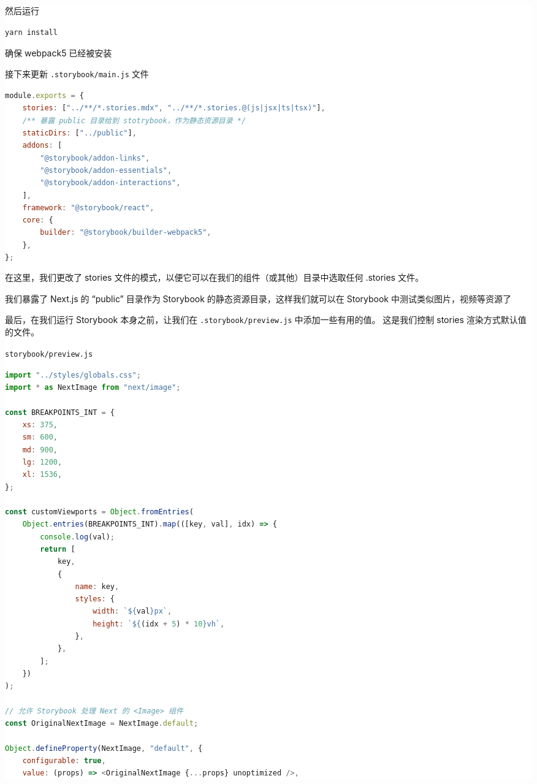 然后运行

```auto
yarn install
```

确保 webpack5 已经被安装

接下来更新 `.storybook/main.js` 文件

```js
module.exports = {
    stories: ["../**/*.stories.mdx", "../**/*.stories.@(js|jsx|ts|tsx)"],
    /** 暴露 public 目录给到 stotrybook，作为静态资源目录 */
    staticDirs: ["../public"],
    addons: [
        "@storybook/addon-links",
        "@storybook/addon-essentials",
        "@storybook/addon-interactions",
    ],
    framework: "@storybook/react",
    core: {
        builder: "@storybook/builder-webpack5",
    },
};
```

在这里，我们更改了 stories 文件的模式，以便它可以在我们的组件（或其他）目录中选取任何 .stories 文件。

我们暴露了 Next.js 的 “public” 目录作为 Storybook 的静态资源目录，这样我们就可以在 Storybook 中测试类似图片，视频等资源了

最后，在我们运行 Storybook 本身之前，让我们在 `.storybook/preview.js` 中添加一些有用的值。 这是我们控制 stories 渲染方式默认值的文件。

`storybook/preview.js`

```js
import "../styles/globals.css";
import * as NextImage from "next/image";

const BREAKPOINTS_INT = {
    xs: 375,
    sm: 600,
    md: 900,
    lg: 1200,
    xl: 1536,
};

const customViewports = Object.fromEntries(
    Object.entries(BREAKPOINTS_INT).map(([key, val], idx) => {
        console.log(val);
        return [
            key,
            {
                name: key,
                styles: {
                    width: `${val}px`,
                    height: `${(idx + 5) * 10}vh`,
                },
            },
        ];
    })
);

// 允许 Storybook 处理 Next 的 <Image> 组件
const OriginalNextImage = NextImage.default;

Object.defineProperty(NextImage, "default", {
    configurable: true,
    value: (props) => <OriginalNextImage {...props} unoptimized />,
```